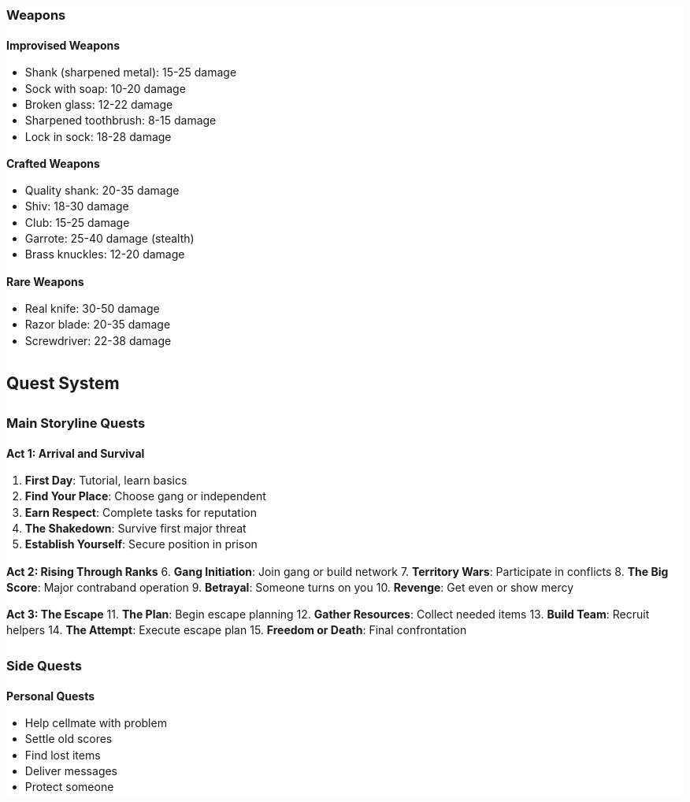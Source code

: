 ### Weapons

**Improvised Weapons**
- Shank (sharpened metal): 15-25 damage
- Sock with soap: 10-20 damage
- Broken glass: 12-22 damage
- Sharpened toothbrush: 8-15 damage
- Lock in sock: 18-28 damage

**Crafted Weapons**
- Quality shank: 20-35 damage
- Shiv: 18-30 damage
- Club: 15-25 damage
- Garrote: 25-40 damage (stealth)
- Brass knuckles: 12-20 damage

**Rare Weapons**
- Real knife: 30-50 damage
- Razor blade: 20-35 damage
- Screwdriver: 22-38 damage

## Quest System

### Main Storyline Quests

**Act 1: Arrival and Survival**
1. **First Day**: Tutorial, learn basics
2. **Find Your Place**: Choose gang or independent
3. **Earn Respect**: Complete tasks for reputation
4. **The Shakedown**: Survive first major threat
5. **Establish Yourself**: Secure position in prison

**Act 2: Rising Through Ranks**
6. **Gang Initiation**: Join gang or build network
7. **Territory Wars**: Participate in conflicts
8. **The Big Score**: Major contraband operation
9. **Betrayal**: Someone turns on you
10. **Revenge**: Get even or show mercy

**Act 3: The Escape**
11. **The Plan**: Begin escape planning
12. **Gather Resources**: Collect needed items
13. **Build Team**: Recruit helpers
14. **The Attempt**: Execute escape plan
15. **Freedom or Death**: Final confrontation

### Side Quests

**Personal Quests**
- Help cellmate with problem
- Settle old scores
- Find lost items
- Deliver messages
- Protect someone
